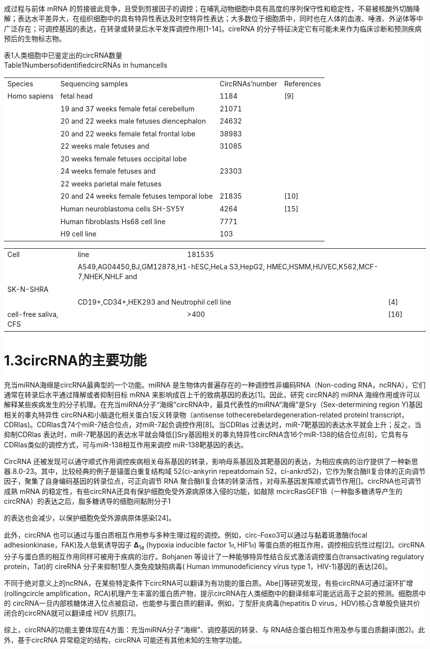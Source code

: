 成过程与前体 mRNA 的剪接彼此竞争，且受到剪接因子的调控；在哺乳动物细胞中具有高度的序列保守性和稳定性，不易被核酸外切酶降解；表达水平差异大，在组织细胞中的具有特异性表达及时空特异性表达；大多数位于细胞质中，同时也在人体的血液、唾液、外泌体等中广泛存在；可调控基因的表达，在转录或转录后水平发挥调控作用[1-14]。cireRNA 的分子特征决定它有可能未来作为临床诊断和预测疾病预后的生物标志物。

表1人类细胞中已鉴定出的circRNA数量  
Table1NumbersofidentifiedcircRNAs in humancells   

<html><body><table><tr><td>Species</td><td>Sequencing samples</td><td>CircRNAs’number</td><td>References</td></tr><tr><td>Homo sapiens</td><td>fetal head</td><td>1184</td><td>[9]</td></tr><tr><td></td><td>19 and 37 weeks female fetal cerebellum</td><td>21071</td><td></td></tr><tr><td></td><td>20 and 22 weeks male fetuses diencephalon</td><td>24632</td><td></td></tr><tr><td></td><td>20 and 22 weeks female fetal frontal lobe</td><td>38983</td><td></td></tr><tr><td></td><td>22 weeks male fetuses and</td><td>31085</td><td></td></tr><tr><td></td><td>20 weeks female fetuses occipital lobe</td><td></td><td></td></tr><tr><td></td><td>24 weeks female fetuses and</td><td>23303</td><td></td></tr><tr><td></td><td>22 weeks parietal male fetuses</td><td></td><td></td></tr><tr><td></td><td>20 and 24 weeks female fetuses temporal lobe</td><td>21835</td><td>[10]</td></tr><tr><td></td><td>Human neuroblastoma cells SH-SY5Y</td><td>4264</td><td>[15]</td></tr><tr><td></td><td>Human fibroblasts Hs68 cell line</td><td>7771</td><td></td></tr><tr><td></td><td>H9 cell line</td><td>103</td><td></td></tr></table></body></html>

<html><body><table><tr><td>Cell</td><td>line</td><td>181535</td><td></td></tr><tr><td></td><td colspan="3">A549,AG04450,BJ,GM12878,H1-hESC,HeLa S3,HepG2, HMEC,HSMM,HUVEC,K562,MCF-7,NHEK,NHLF and</td></tr><tr><td>SK-N-SHRA</td><td colspan="3"></td></tr><tr><td></td><td colspan="2">CD19+,CD34+,HEK293 and Neutrophil cell line</td><td>[4]</td></tr><tr><td>cell-free saliva, CFS</td><td></td><td>>400</td><td>[16]</td></tr></table></body></html>

# 1.3circRNA的主要功能

充当miRNA海绵是circRNA最典型的一个功能。miRNA 是生物体内普遍存在的一种调控性非编码RNA（Non-coding RNA，ncRNA），它们通常在转录后水平通过降解或者抑制目标 mRNA 来影响成百上千的致病基因的表达[1]。因此，研究 circRNA的 miRNA 海绵作用或许可以解释某些疾病发生的分子机理。在充当miRNA分子“海绵”circRNA中，最具代表性的miRNA“海绵”是Sry（Sex-determining region Y)基因相关的睾丸特异性 circRNA和小脑退化相关蛋白1反义转录物（antisense tothecerebelardegeneration-related proteinl transcript，CDRlas)。CDRlas含74个miR-7结合位点，对miR-7起负调控作用[8]。当CDRlas 过表达时，miR-7靶基因的表达水平就会上升；反之，当抑制CDRlas 表达时，miR-7靶基因的表达水平就会降低[]Sry基因相关的睾丸特异性circRNA含16个miR-138的结合位点[8]，它具有与CDRlas类似的调控方式，可与miR-138相互作用来调控 miR-138靶基因的表达。

CircRNA 还被发现可以通守顺式作用调控疾病相关母系基因的转录，影响母系基因及其靶基因的表达，为相应疾病的治疗提供了一种新思器.8.0-23。其中，比较经典的例子是锚蛋白重复结构域 52(ci-ankyrin repeatdomain 52，ci-ankrd52)，它作为聚合酶Ⅱ复合体的正向调节因子，聚集了自身编码基因的转录位点，可正向调节 RNA 聚合酶Ⅱ复合体的转录活性，对母系基因发挥顺式调节作用[]。circRNA也可调节成熟 mRNA 的稳定性，有些circRNA还具有保护细胞免受外源病原体入侵的功能，如敲除 mcircRasGEF1B（一种脂多糖诱导产生的circRNA）的表达之后，脂多糖诱导的细胞间黏附分子1

的表达也会减少，以保护细胞免受外源病原体感染[24]。

此外，circRNA 也可以通过与蛋白质相互作用参与多种生理过程的调控。例如，circ-Foxo3可以通过与黏着斑激酶(focal adhesionkinase，FAK)及人低氧诱导因子 $\mathbf { \Delta } _ { 1 \mathrm { a } }$ (hypoxia inducible factor $\textstyle 1 { \mathfrak { a } } , \mathrm { H I F } 1 { \mathfrak { a } } )$ 等蛋白质的相互作用，调控相应抗性过程[2]。circRNA分子与蛋白质的相互作用同样可被用于疾病的治疗。Bohjanen 等设计了一种能够特异性结合反式激活调控蛋白(transactivating regulatory protein，Tat)的 cireRNA 分子来抑制1型人类免疫缺陷病毒( Human immunodeficiency virus type 1，HIV-1)基因的表达[26]。

不同于绝对意义上的ncRNA，在某些特定条件下circRNA可以翻译为有功能的蛋白质。Abe[]等研究发现，有些circRNA可通过滚环扩增(rollingcircle amplification，RCA)机理产生丰富的蛋白质产物，提示circRNA在人类细胞中的翻译频率可能远远高于之前的预测。细胞质中的 circRNA一旦内部核糖体进入位点被启动，也能参与蛋白质的翻译。例如，丁型肝炎病毒(hepatitis D virus，HDV)核心含单股负链共价闭合的circRNA就可以翻译成 HDV 抗原[7]。

综上，circRNA的功能主要体现在4方面：充当miRNA分子“海绵”、调控基因的转录、与 RNA结合蛋白相互作用及参与蛋白质翻译(图2)。此外，基于circRNA 异常稳定的结构，circRNA 可能还有其他未知的生物学功能。
